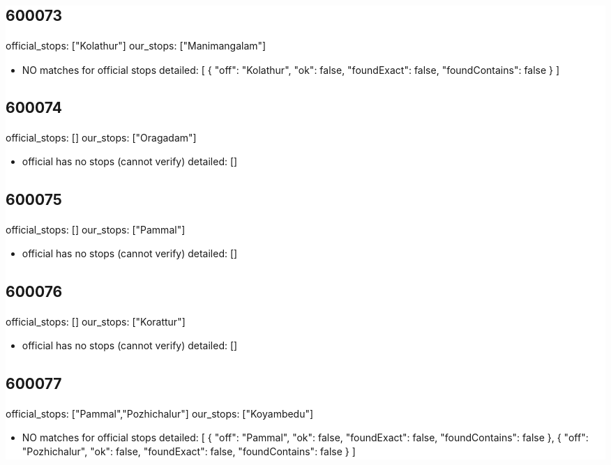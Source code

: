 ## 600073
official_stops: ["Kolathur"]
our_stops: ["Manimangalam"]
- NO matches for official stops
detailed:
[
  {
    "off": "Kolathur",
    "ok": false,
    "foundExact": false,
    "foundContains": false
  }
]

## 600074
official_stops: []
our_stops: ["Oragadam"]
- official has no stops (cannot verify)
detailed:
[]

## 600075
official_stops: []
our_stops: ["Pammal"]
- official has no stops (cannot verify)
detailed:
[]

## 600076
official_stops: []
our_stops: ["Korattur"]
- official has no stops (cannot verify)
detailed:
[]

## 600077
official_stops: ["Pammal","Pozhichalur"]
our_stops: ["Koyambedu"]
- NO matches for official stops
detailed:
[
  {
    "off": "Pammal",
    "ok": false,
    "foundExact": false,
    "foundContains": false
  },
  {
    "off": "Pozhichalur",
    "ok": false,
    "foundExact": false,
    "foundContains": false
  }
]
